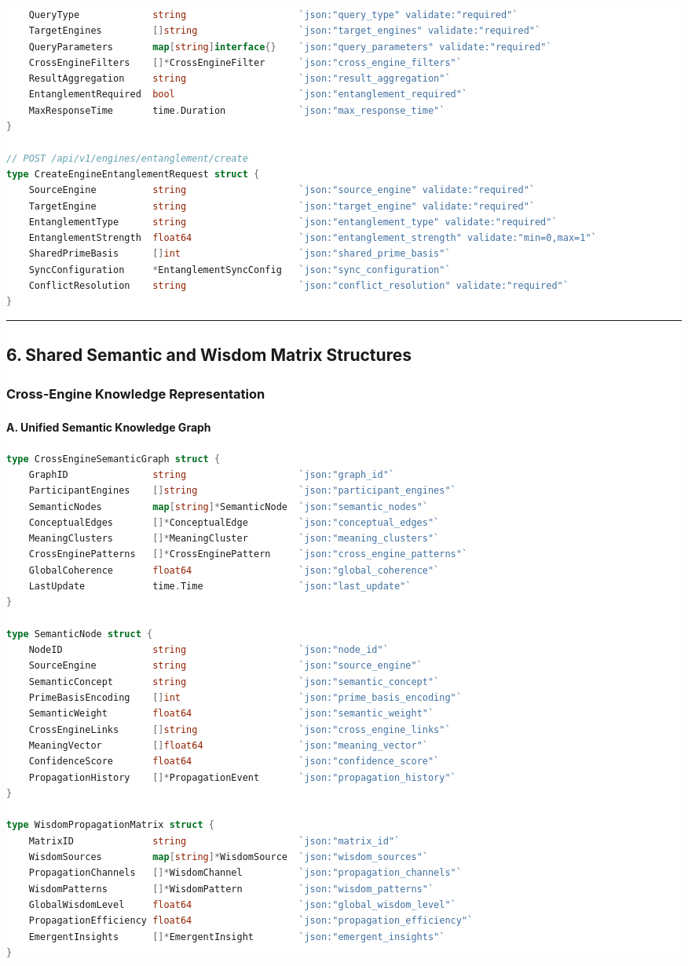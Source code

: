 ```go
    QueryType             string                    `json:"query_type" validate:"required"`
    TargetEngines         []string                  `json:"target_engines" validate:"required"`
    QueryParameters       map[string]interface{}    `json:"query_parameters" validate:"required"`
    CrossEngineFilters    []*CrossEngineFilter      `json:"cross_engine_filters"`
    ResultAggregation     string                    `json:"result_aggregation"`
    EntanglementRequired  bool                      `json:"entanglement_required"`
    MaxResponseTime       time.Duration             `json:"max_response_time"`
}

// POST /api/v1/engines/entanglement/create
type CreateEngineEntanglementRequest struct {
    SourceEngine          string                    `json:"source_engine" validate:"required"`
    TargetEngine          string                    `json:"target_engine" validate:"required"`
    EntanglementType      string                    `json:"entanglement_type" validate:"required"`
    EntanglementStrength  float64                   `json:"entanglement_strength" validate:"min=0,max=1"`
    SharedPrimeBasis      []int                     `json:"shared_prime_basis"`
    SyncConfiguration     *EntanglementSyncConfig   `json:"sync_configuration"`
    ConflictResolution    string                    `json:"conflict_resolution" validate:"required"`
}
```

---

## 6. Shared Semantic and Wisdom Matrix Structures

### Cross-Engine Knowledge Representation

#### A. Unified Semantic Knowledge Graph
```go
type CrossEngineSemanticGraph struct {
    GraphID               string                    `json:"graph_id"`
    ParticipantEngines    []string                  `json:"participant_engines"`
    SemanticNodes         map[string]*SemanticNode  `json:"semantic_nodes"`
    ConceptualEdges       []*ConceptualEdge         `json:"conceptual_edges"`
    MeaningClusters       []*MeaningCluster         `json:"meaning_clusters"`
    CrossEnginePatterns   []*CrossEnginePattern     `json:"cross_engine_patterns"`
    GlobalCoherence       float64                   `json:"global_coherence"`
    LastUpdate            time.Time                 `json:"last_update"`
}

type SemanticNode struct {
    NodeID                string                    `json:"node_id"`
    SourceEngine          string                    `json:"source_engine"`
    SemanticConcept       string                    `json:"semantic_concept"`
    PrimeBasisEncoding    []int                     `json:"prime_basis_encoding"`
    SemanticWeight        float64                   `json:"semantic_weight"`
    CrossEngineLinks      []string                  `json:"cross_engine_links"`
    MeaningVector         []float64                 `json:"meaning_vector"`
    ConfidenceScore       float64                   `json:"confidence_score"`
    PropagationHistory    []*PropagationEvent       `json:"propagation_history"`
}

type WisdomPropagationMatrix struct {
    MatrixID              string                    `json:"matrix_id"`
    WisdomSources         map[string]*WisdomSource  `json:"wisdom_sources"`
    PropagationChannels   []*WisdomChannel          `json:"propagation_channels"`
    WisdomPatterns        []*WisdomPattern          `json:"wisdom_patterns"`
    GlobalWisdomLevel     float64                   `json:"global_wisdom_level"`
    PropagationEfficiency float64                   `json:"propagation_efficiency"`
    EmergentInsights      []*EmergentInsight        `json:"emergent_insights"`
}
```